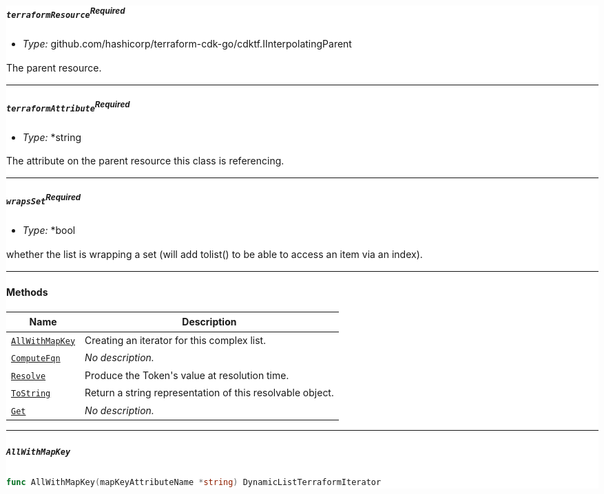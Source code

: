 
##### `terraformResource`<sup>Required</sup> <a name="terraformResource" id="@cdktf/provider-azuread.dataAzureadServicePrincipals.DataAzureadServicePrincipalsServicePrincipalsList.Initializer.parameter.terraformResource"></a>

- *Type:* github.com/hashicorp/terraform-cdk-go/cdktf.IInterpolatingParent

The parent resource.

---

##### `terraformAttribute`<sup>Required</sup> <a name="terraformAttribute" id="@cdktf/provider-azuread.dataAzureadServicePrincipals.DataAzureadServicePrincipalsServicePrincipalsList.Initializer.parameter.terraformAttribute"></a>

- *Type:* *string

The attribute on the parent resource this class is referencing.

---

##### `wrapsSet`<sup>Required</sup> <a name="wrapsSet" id="@cdktf/provider-azuread.dataAzureadServicePrincipals.DataAzureadServicePrincipalsServicePrincipalsList.Initializer.parameter.wrapsSet"></a>

- *Type:* *bool

whether the list is wrapping a set (will add tolist() to be able to access an item via an index).

---

#### Methods <a name="Methods" id="Methods"></a>

| **Name** | **Description** |
| --- | --- |
| <code><a href="#@cdktf/provider-azuread.dataAzureadServicePrincipals.DataAzureadServicePrincipalsServicePrincipalsList.allWithMapKey">AllWithMapKey</a></code> | Creating an iterator for this complex list. |
| <code><a href="#@cdktf/provider-azuread.dataAzureadServicePrincipals.DataAzureadServicePrincipalsServicePrincipalsList.computeFqn">ComputeFqn</a></code> | *No description.* |
| <code><a href="#@cdktf/provider-azuread.dataAzureadServicePrincipals.DataAzureadServicePrincipalsServicePrincipalsList.resolve">Resolve</a></code> | Produce the Token's value at resolution time. |
| <code><a href="#@cdktf/provider-azuread.dataAzureadServicePrincipals.DataAzureadServicePrincipalsServicePrincipalsList.toString">ToString</a></code> | Return a string representation of this resolvable object. |
| <code><a href="#@cdktf/provider-azuread.dataAzureadServicePrincipals.DataAzureadServicePrincipalsServicePrincipalsList.get">Get</a></code> | *No description.* |

---

##### `AllWithMapKey` <a name="AllWithMapKey" id="@cdktf/provider-azuread.dataAzureadServicePrincipals.DataAzureadServicePrincipalsServicePrincipalsList.allWithMapKey"></a>

```go
func AllWithMapKey(mapKeyAttributeName *string) DynamicListTerraformIterator
```
